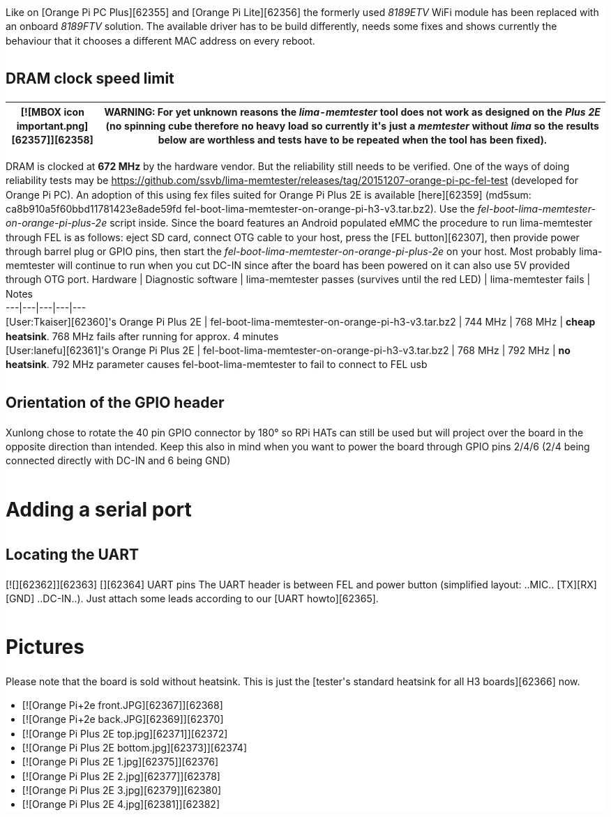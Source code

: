 Like on [Orange Pi PC Plus][62355] and [Orange Pi Lite][62356] the formerly used _8189ETV_ WiFi module has been replaced with an onboard _8189FTV_ solution. The available driver has to be build differently, needs some fixes and shows currently the behaviour that it chooses a different MAC address on every reboot. 
## DRAM clock speed limit
[![MBOX icon important.png][62357]][62358] | WARNING: For yet unknown reasons the _lima-memtester_ tool does not work as designed on the _Plus 2E_ (no spinning cube therefore no heavy load so currently it's just a _memtester_ without _lima_ so the results below are worthless and tests have to be repeated when the tool has been fixed).   
---|---  
DRAM is clocked at **672 MHz** by the hardware vendor. But the reliability still needs to be verified. One of the ways of doing reliability tests may be <https://github.com/ssvb/lima-memtester/releases/tag/20151207-orange-pi-pc-fel-test> (developed for Orange Pi PC). An adoption of this using fex files suited for Orange Pi Plus 2E is available [here][62359] (md5sum: ca8b910a5f60bbd11781423e8ade59fd fel-boot-lima-memtester-on-orange-pi-h3-v3.tar.bz2). Use the _fel-boot-lima-memtester-on-orange-pi-plus-2e_ script inside. 
Since the board features an Android populated eMMC the procedure to run lima-memtester through FEL is as follows: eject SD card, connect OTG cable to your host, press the [FEL button][62307], then provide power through barrel plug or GPIO pins, then start the _fel-boot-lima-memtester-on-orange-pi-plus-2e_ on your host. Most probably lima-memtester will continue to run when you cut DC-IN since after the board has been powered on it can also use 5V provided through OTG port. 
Hardware  | Diagnostic software  | lima-memtester passes (survives until the red LED)  | lima-memtester fails  | Notes   
---|---|---|---|---  
[User:Tkaiser][62360]'s Orange Pi Plus 2E | fel-boot-lima-memtester-on-orange-pi-h3-v3.tar.bz2 | 744 MHz | 768 MHz | **cheap heatsink**. 768 MHz fails after running for approx. 4 minutes   
[User:lanefu][62361]'s Orange Pi Plus 2E | fel-boot-lima-memtester-on-orange-pi-h3-v3.tar.bz2 | 768 MHz | 792 MHz | **no heatsink**. 792 MHz parameter causes fel-boot-lima-memtester to fail to connect to FEL usb   
## Orientation of the GPIO header
Xunlong chose to rotate the 40 pin GPIO connector by 180° so RPi HATs can still be used but will project over the board in the opposite direction than intended. Keep this also in mind when you want to power the board through GPIO pins 2/4/6 (2/4 being connected directly with DC-IN and 6 being GND) 
# Adding a serial port
## Locating the UART
[![][62362]][62363]
[][62364]
UART pins
The UART header is between FEL and power button (simplified layout: ..MIC.. [TX][RX][GND] ..DC-IN..). Just attach some leads according to our [UART howto][62365]. 
# Pictures
Please note that the board is sold without heatsink. This is just the [tester's standard heatsink for all H3 boards][62366] now. 
  * [![Orange Pi+2e front.JPG][62367]][62368]
  * [![Orange Pi+2e back.JPG][62369]][62370]
  * [![Orange Pi Plus 2E top.jpg][62371]][62372]
  * [![Orange Pi Plus 2E bottom.jpg][62373]][62374]
  * [![Orange Pi Plus 2E 1.jpg][62375]][62376]
  * [![Orange Pi Plus 2E 2.jpg][62377]][62378]
  * [![Orange Pi Plus 2E 3.jpg][62379]][62380]
  * [![Orange Pi Plus 2E 4.jpg][62381]][62382]

